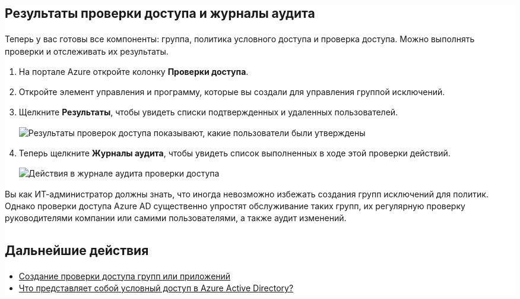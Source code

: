 ## <a name="access-review-results-and-audit-logs"></a>Результаты проверки доступа и журналы аудита

Теперь у вас готовы все компоненты: группа, политика условного доступа и проверка доступа. Можно выполнять проверки и отслеживать их результаты.

1. На портале Azure откройте колонку **Проверки доступа**.

2. Откройте элемент управления и программу, которые вы создали для управления группой исключений.

3. Щелкните **Результаты**, чтобы увидеть списки подтвержденных и удаленных пользователей.

    ![Результаты проверок доступа показывают, какие пользователи были утверждены](./media/conditional-access-exclusion/access-reviews-results.png)

4. Теперь щелкните **Журналы аудита**, чтобы увидеть список выполненных в ходе этой проверки действий.

    ![Действия в журнале аудита проверки доступа](./media/conditional-access-exclusion/access-reviews-audit-logs.png)

Вы как ИТ-администратор должны знать, что иногда невозможно избежать создания групп исключений для политик. Однако проверки доступа Azure AD существенно упростят обслуживание таких групп, их регулярную проверку руководителями компании или самими пользователями, а также аудит изменений.

## <a name="next-steps"></a>Дальнейшие действия

- [Создание проверки доступа групп или приложений](create-access-review.md)
- [Что представляет собой условный доступ в Azure Active Directory?](../conditional-access/overview.md)